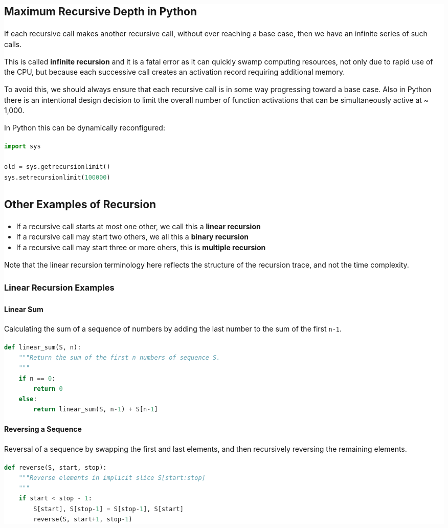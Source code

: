 ## Maximum Recursive Depth in Python
If each recursive call makes another recursive call, without ever reaching a base case, then we have an infinite series of such calls. 

This is called **infinite  recursion** and it is a fatal error as it can quickly swamp computing resources, not only due to rapid use of the CPU, but because each successive call creates an activation record requiring additional memory.

To avoid this, we should always ensure that each recursive call is in some way progressing toward a base case. Also in Python there is an intentional design decision to limit the overall number of function activations that can be simultaneously active at ~ 1,000. 

In Python this can be dynamically reconfigured:


```python
import sys

old = sys.getrecursionlimit()
sys.setrecursionlimit(100000)
```

## Other Examples of Recursion

- If a recursive call starts at most one other, we call this a **linear recursion**
- If a recursive call may start two others, we all this a **binary recursion**
- If a recursive call may start three or more ohers, this is **multiple recursion**

Note that the linear recursion terminology here reflects the structure of the recursion trace, and not the time complexity.

### Linear Recursion Examples

#### Linear Sum
Calculating the sum of a sequence of numbers by adding the last number to the sum of the first `n-1`.


```python
def linear_sum(S, n):
    """Return the sum of the first n numbers of sequence S.
    """
    if n == 0:
        return 0
    else:
        return linear_sum(S, n-1) + S[n-1]
```

#### Reversing a Sequence
Reversal of a sequence by swapping the first and last elements, and then recursively reversing the remaining elements. 


```python
def reverse(S, start, stop):
    """Reverse elements in implicit slice S[start:stop]
    """
    if start < stop - 1:
        S[start], S[stop-1] = S[stop-1], S[start]
        reverse(S, start+1, stop-1)
```


[^1]: Data Structures and Algorithms in Python by M. Goodrich, R. Tamassia, M. Goldwasser